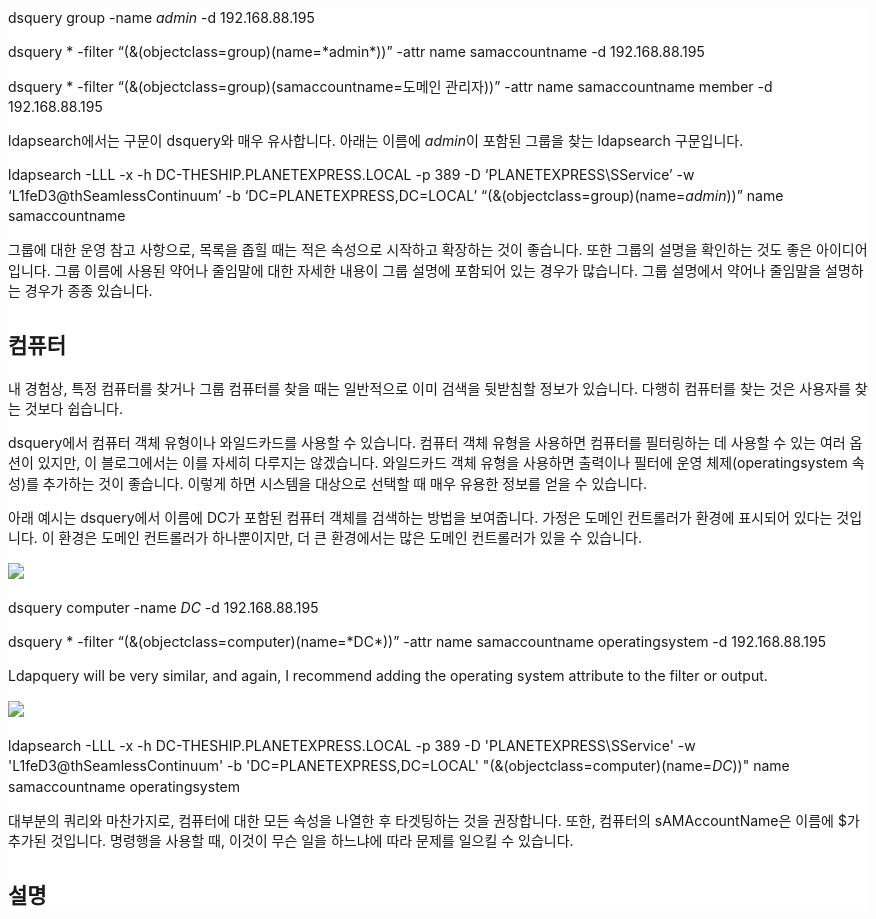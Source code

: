 dsquery group -name _admin_ -d 192.168.88.195

dsquery * -filter “(&(objectclass=group)(name=*admin\*))” -attr name samaccountname -d 192.168.88.195

dsquery \* -filter “(&(objectclass=group)(samaccountname=도메인 관리자))” -attr name samaccountname member -d 192.168.88.195

<div class="content-ad"></div>

ldapsearch에서는 구문이 dsquery와 매우 유사합니다. 아래는 이름에 *admin*이 포함된 그룹을 찾는 ldapsearch 구문입니다.

ldapsearch -LLL -x -h DC-THESHIP.PLANETEXPRESS.LOCAL -p 389 -D ‘PLANETEXPRESS\SService’ -w ‘L1feD3@thSeamlessContinuum’ -b ‘DC=PLANETEXPRESS,DC=LOCAL’ “(&(objectclass=group)(name=_admin_))” name samaccountname

그룹에 대한 운영 참고 사항으로, 목록을 좁힐 때는 적은 속성으로 시작하고 확장하는 것이 좋습니다. 또한 그룹의 설명을 확인하는 것도 좋은 아이디어입니다. 그룹 이름에 사용된 약어나 줄임말에 대한 자세한 내용이 그룹 설명에 포함되어 있는 경우가 많습니다. 그룹 설명에서 약어나 줄임말을 설명하는 경우가 종종 있습니다.

<div class="content-ad"></div>

## 컴퓨터

내 경험상, 특정 컴퓨터를 찾거나 그룹 컴퓨터를 찾을 때는 일반적으로 이미 검색을 뒷받침할 정보가 있습니다. 다행히 컴퓨터를 찾는 것은 사용자를 찾는 것보다 쉽습니다.

dsquery에서 컴퓨터 객체 유형이나 와일드카드를 사용할 수 있습니다. 컴퓨터 객체 유형을 사용하면 컴퓨터를 필터링하는 데 사용할 수 있는 여러 옵션이 있지만, 이 블로그에서는 이를 자세히 다루지는 않겠습니다. 와일드카드 객체 유형을 사용하면 출력이나 필터에 운영 체제(operatingsystem 속성)를 추가하는 것이 좋습니다. 이렇게 하면 시스템을 대상으로 선택할 때 매우 유용한 정보를 얻을 수 있습니다.

아래 예시는 dsquery에서 이름에 DC가 포함된 컴퓨터 객체를 검색하는 방법을 보여줍니다. 가정은 도메인 컨트롤러가 환경에 표시되어 있다는 것입니다. 이 환경은 도메인 컨트롤러가 하나뿐이지만, 더 큰 환경에서는 많은 도메인 컨트롤러가 있을 수 있습니다.

<div class="content-ad"></div>

<img src="/assets/img/2024-06-20-AnIntroductiontoManualActiveDirectoryQueryingwithDsqueryandLdapsearch_10.png" />

dsquery computer -name _DC_ -d 192.168.88.195

dsquery * -filter “(&(objectclass=computer)(name=*DC\*))” -attr name samaccountname operatingsystem -d 192.168.88.195

Ldapquery will be very similar, and again, I recommend adding the operating system attribute to the filter or output.

<div class="content-ad"></div>

<img src="/assets/img/2024-06-20-AnIntroductiontoManualActiveDirectoryQueryingwithDsqueryandLdapsearch_11.png" />

ldapsearch -LLL -x -h DC-THESHIP.PLANETEXPRESS.LOCAL -p 389 -D 'PLANETEXPRESS\SService' -w 'L1feD3@thSeamlessContinuum' -b 'DC=PLANETEXPRESS,DC=LOCAL' "(&(objectclass=computer)(name=_DC_))" name samaccountname operatingsystem

대부분의 쿼리와 마찬가지로, 컴퓨터에 대한 모든 속성을 나열한 후 타겟팅하는 것을 권장합니다. 또한, 컴퓨터의 sAMAccountName은 이름에 $가 추가된 것입니다. 명령행을 사용할 때, 이것이 무슨 일을 하느냐에 따라 문제를 일으킬 수 있습니다.

## 설명

<div class="content-ad"></div>
